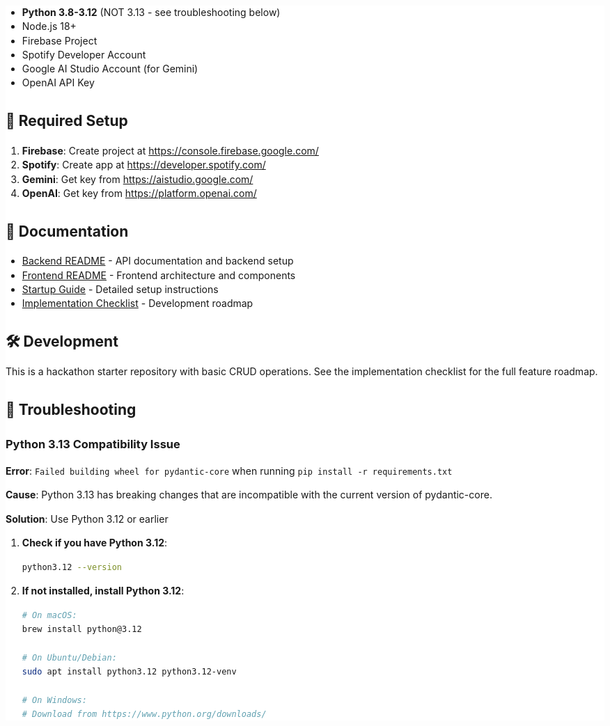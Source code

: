 - **Python 3.8-3.12** (NOT 3.13 - see troubleshooting below)
- Node.js 18+
- Firebase Project
- Spotify Developer Account
- Google AI Studio Account (for Gemini)
- OpenAI API Key

## 🔑 Required Setup

1. **Firebase**: Create project at https://console.firebase.google.com/
2. **Spotify**: Create app at https://developer.spotify.com/
3. **Gemini**: Get key from https://aistudio.google.com/
4. **OpenAI**: Get key from https://platform.openai.com/

## 📖 Documentation

- [Backend README](./backend/README.md) - API documentation and backend setup
- [Frontend README](./frontend/README.md) - Frontend architecture and components
- [Startup Guide](./docs/STARTUP_GUIDE.md) - Detailed setup instructions
- [Implementation Checklist](./docs/IMPLEMENTATION_CHECKLIST.md) - Development roadmap

## 🛠️ Development

This is a hackathon starter repository with basic CRUD operations. See the implementation checklist for the full feature roadmap.

## 🐛 Troubleshooting

### Python 3.13 Compatibility Issue

**Error**: `Failed building wheel for pydantic-core` when running `pip install -r requirements.txt`

**Cause**: Python 3.13 has breaking changes that are incompatible with the current version of pydantic-core.

**Solution**: Use Python 3.12 or earlier

1. **Check if you have Python 3.12**:
   ```bash
   python3.12 --version
   ```

2. **If not installed, install Python 3.12**:
   ```bash
   # On macOS:
   brew install python@3.12

   # On Ubuntu/Debian:
   sudo apt install python3.12 python3.12-venv

   # On Windows:
   # Download from https://www.python.org/downloads/
   ```
